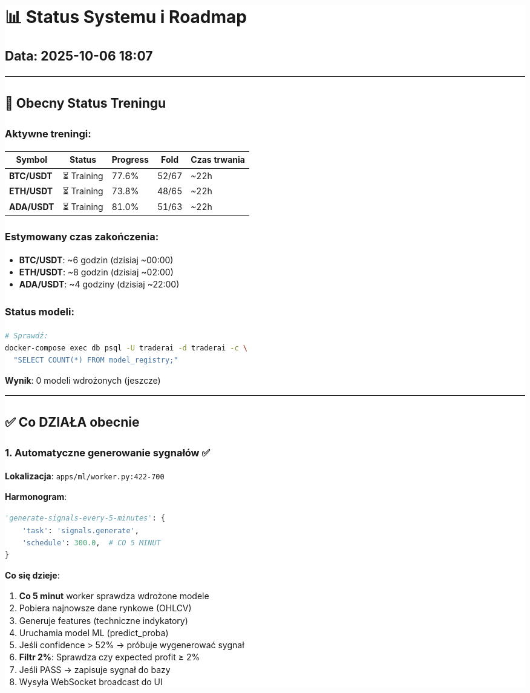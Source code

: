 # 📊 Status Systemu i Roadmap

## Data: 2025-10-06 18:07

---

## 🔄 Obecny Status Treningu

### Aktywne treningi:

| Symbol | Status | Progress | Fold | Czas trwania |
|--------|--------|----------|------|--------------|
| **BTC/USDT** | ⏳ Training | 77.6% | 52/67 | ~22h |
| **ETH/USDT** | ⏳ Training | 73.8% | 48/65 | ~22h |
| **ADA/USDT** | ⏳ Training | 81.0% | 51/63 | ~22h |

### Estymowany czas zakończenia:
- **BTC/USDT**: ~6 godzin (dzisiaj ~00:00)
- **ETH/USDT**: ~8 godzin (dzisiaj ~02:00)
- **ADA/USDT**: ~4 godziny (dzisiaj ~22:00)

### Status modeli:
```bash
# Sprawdź:
docker-compose exec db psql -U traderai -d traderai -c \
  "SELECT COUNT(*) FROM model_registry;"
```
**Wynik**: 0 modeli wdrożonych (jeszcze)

---

## ✅ Co DZIAŁA obecnie

### 1. **Automatyczne generowanie sygnałów** ✅

**Lokalizacja**: `apps/ml/worker.py:422-700`

**Harmonogram**:
```python
'generate-signals-every-5-minutes': {
    'task': 'signals.generate',
    'schedule': 300.0,  # CO 5 MINUT
}
```

**Co się dzieje**:
1. **Co 5 minut** worker sprawdza wdrożone modele
2. Pobiera najnowsze dane rynkowe (OHLCV)
3. Generuje features (techniczne indykatory)
4. Uruchamia model ML (predict_proba)
5. Jeśli confidence > 52% → próbuje wygenerować sygnał
6. **Filtr 2%**: Sprawdza czy expected profit ≥ 2%
7. Jeśli PASS → zapisuje sygnał do bazy
8. Wysyła WebSocket broadcast do UI
